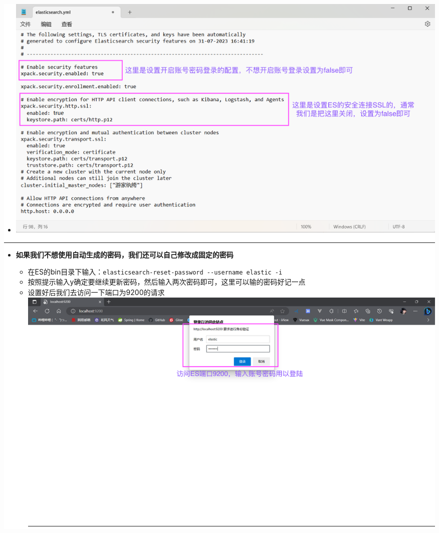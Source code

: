   - ![输入图片说明](src/main/resources/static/image-2.png)
 
***

- **如果我们不想使用自动生成的密码，我们还可以自己修改成固定的密码**
  
  - 在ES的bin目录下输入：`elasticsearch-reset-password --username elastic -i`
  - 按照提示输入y确定要继续更新密码，然后输入两次密码即可，这里可以输的密码好记一点
  - 设置好后我们去访问一下端口为9200的请求
    ![输入图片说明](src/main/resources/static/image-3.png)
